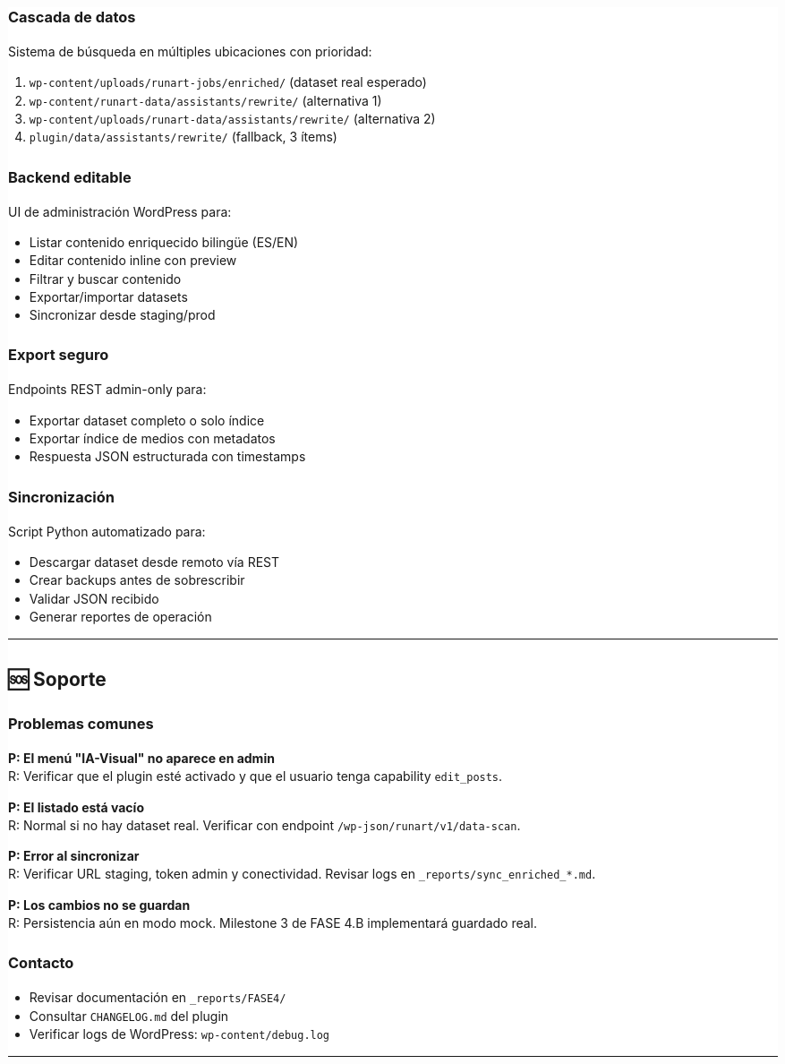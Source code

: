### Cascada de datos
Sistema de búsqueda en múltiples ubicaciones con prioridad:
1. `wp-content/uploads/runart-jobs/enriched/` (dataset real esperado)
2. `wp-content/runart-data/assistants/rewrite/` (alternativa 1)
3. `wp-content/uploads/runart-data/assistants/rewrite/` (alternativa 2)
4. `plugin/data/assistants/rewrite/` (fallback, 3 ítems)

### Backend editable
UI de administración WordPress para:
- Listar contenido enriquecido bilingüe (ES/EN)
- Editar contenido inline con preview
- Filtrar y buscar contenido
- Exportar/importar datasets
- Sincronizar desde staging/prod

### Export seguro
Endpoints REST admin-only para:
- Exportar dataset completo o solo índice
- Exportar índice de medios con metadatos
- Respuesta JSON estructurada con timestamps

### Sincronización
Script Python automatizado para:
- Descargar dataset desde remoto vía REST
- Crear backups antes de sobrescribir
- Validar JSON recibido
- Generar reportes de operación

---

## 🆘 Soporte

### Problemas comunes

**P: El menú "IA-Visual" no aparece en admin**  
R: Verificar que el plugin esté activado y que el usuario tenga capability `edit_posts`.

**P: El listado está vacío**  
R: Normal si no hay dataset real. Verificar con endpoint `/wp-json/runart/v1/data-scan`.

**P: Error al sincronizar**  
R: Verificar URL staging, token admin y conectividad. Revisar logs en `_reports/sync_enriched_*.md`.

**P: Los cambios no se guardan**  
R: Persistencia aún en modo mock. Milestone 3 de FASE 4.B implementará guardado real.

### Contacto
- Revisar documentación en `_reports/FASE4/`
- Consultar `CHANGELOG.md` del plugin
- Verificar logs de WordPress: `wp-content/debug.log`

---